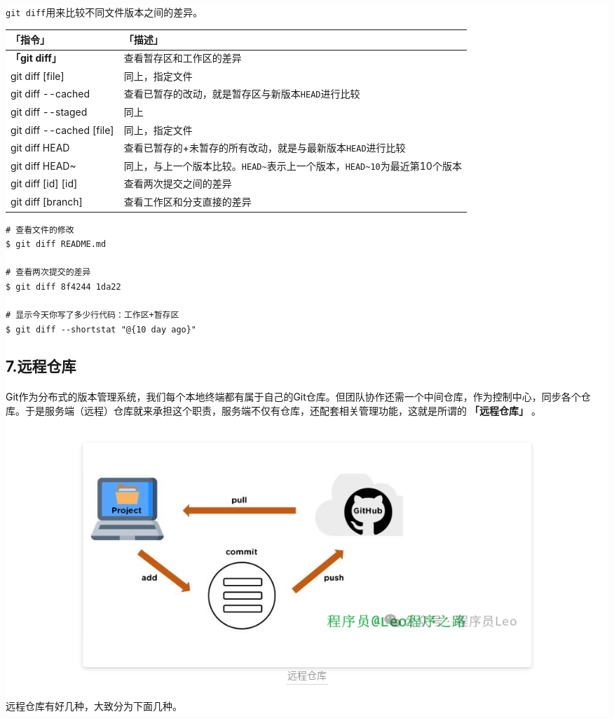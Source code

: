 `git diff`用来比较不同文件版本之间的差异。

| **「指令」**             | **「描述」**                                                 |
| :----------------------- | :----------------------------------------------------------- |
| **「git diff」**         | 查看暂存区和工作区的差异                                     |
| git diff [file]          | 同上，指定文件                                               |
| git diff --cached        | 查看已暂存的改动，就是暂存区与新版本`HEAD`进行比较           |
| git diff --staged        | 同上                                                         |
| git diff --cached [file] | 同上，指定文件                                               |
| git diff HEAD            | 查看已暂存的+未暂存的所有改动，就是与最新版本`HEAD`进行比较  |
| git diff HEAD~           | 同上，与上一个版本比较。`HEAD~`表示上一个版本，`HEAD~10`为最近第10个版本 |
| git diff [id] [id]       | 查看两次提交之间的差异                                       |
| git diff [branch]        | 查看工作区和分支直接的差异                                   |

```shell
# 查看文件的修改
$ git diff README.md

# 查看两次提交的差异
$ git diff 8f4244 1da22

# 显示今天你写了多少行代码：工作区+暂存区
$ git diff --shortstat "@{10 day ago}"
```

## 7.远程仓库

Git作为分布式的版本管理系统，我们每个本地终端都有属于自己的Git仓库。但团队协作还需一个中间仓库，作为控制中心，同步各个仓库。于是服务端（远程）仓库就来承担这个职责，服务端不仅有仓库，还配套相关管理功能，这就是所谓的 **「远程仓库」** 。

<br>
<center>
  <img src="images/6_09.png" width="640" height="320" align=center style="border-radius: 0.3125em; box-shadow: 0 2px 4px 0 rgba(34,36,38,.12),0 2px 10px 0 rgba(34,36,38,.08);">
  <br>
  <div style="color:orange; border-bottom: 1px solid #d9d9d9; display: inline-block; color: #999; padding: 2px;">远程仓库</div>
</center>
<br>
远程仓库有好几种，大致分为下面几种。

